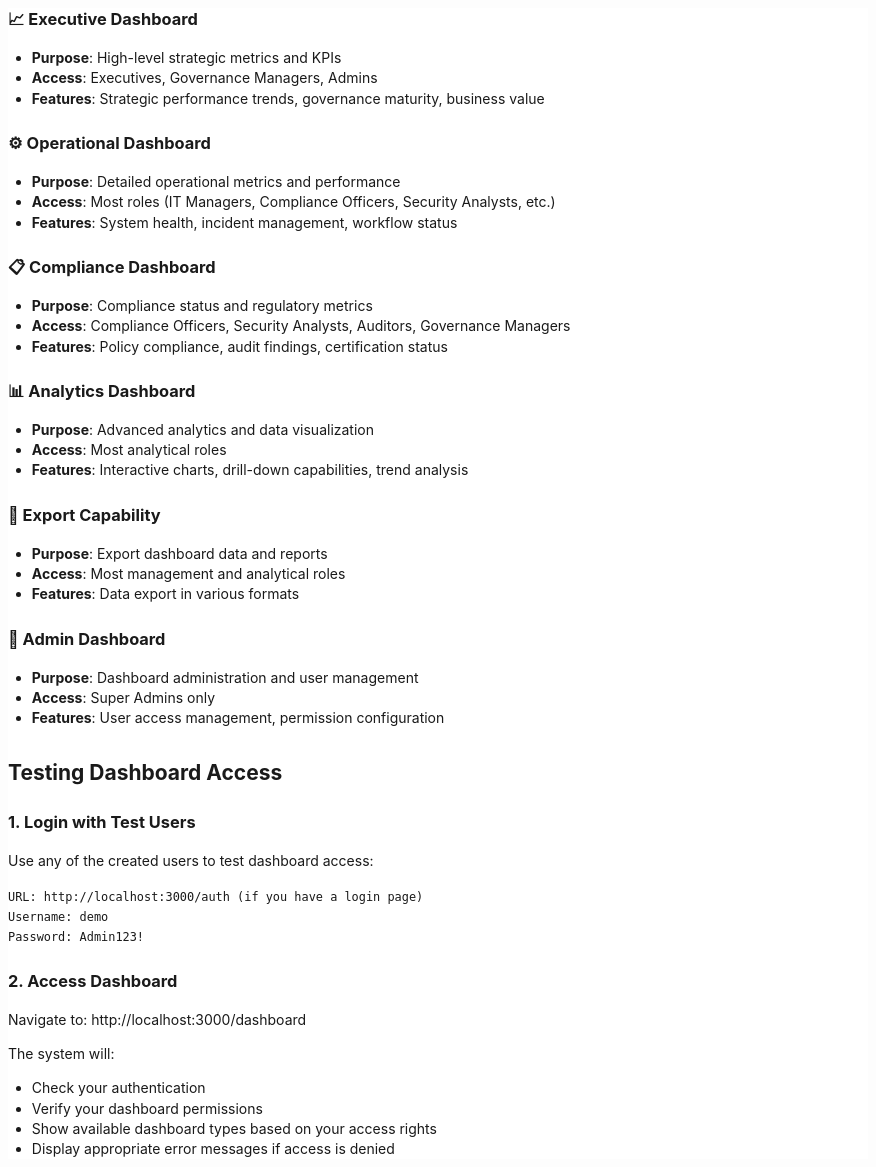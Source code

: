 ### 📈 Executive Dashboard
- **Purpose**: High-level strategic metrics and KPIs
- **Access**: Executives, Governance Managers, Admins
- **Features**: Strategic performance trends, governance maturity, business value

### ⚙️ Operational Dashboard
- **Purpose**: Detailed operational metrics and performance
- **Access**: Most roles (IT Managers, Compliance Officers, Security Analysts, etc.)
- **Features**: System health, incident management, workflow status

### 📋 Compliance Dashboard
- **Purpose**: Compliance status and regulatory metrics
- **Access**: Compliance Officers, Security Analysts, Auditors, Governance Managers
- **Features**: Policy compliance, audit findings, certification status

### 📊 Analytics Dashboard
- **Purpose**: Advanced analytics and data visualization
- **Access**: Most analytical roles
- **Features**: Interactive charts, drill-down capabilities, trend analysis

### 💾 Export Capability
- **Purpose**: Export dashboard data and reports
- **Access**: Most management and analytical roles
- **Features**: Data export in various formats

### 🔧 Admin Dashboard
- **Purpose**: Dashboard administration and user management
- **Access**: Super Admins only
- **Features**: User access management, permission configuration

## Testing Dashboard Access

### 1. Login with Test Users
Use any of the created users to test dashboard access:

```
URL: http://localhost:3000/auth (if you have a login page)
Username: demo
Password: Admin123!
```

### 2. Access Dashboard
Navigate to: http://localhost:3000/dashboard

The system will:
- Check your authentication
- Verify your dashboard permissions
- Show available dashboard types based on your access rights
- Display appropriate error messages if access is denied
